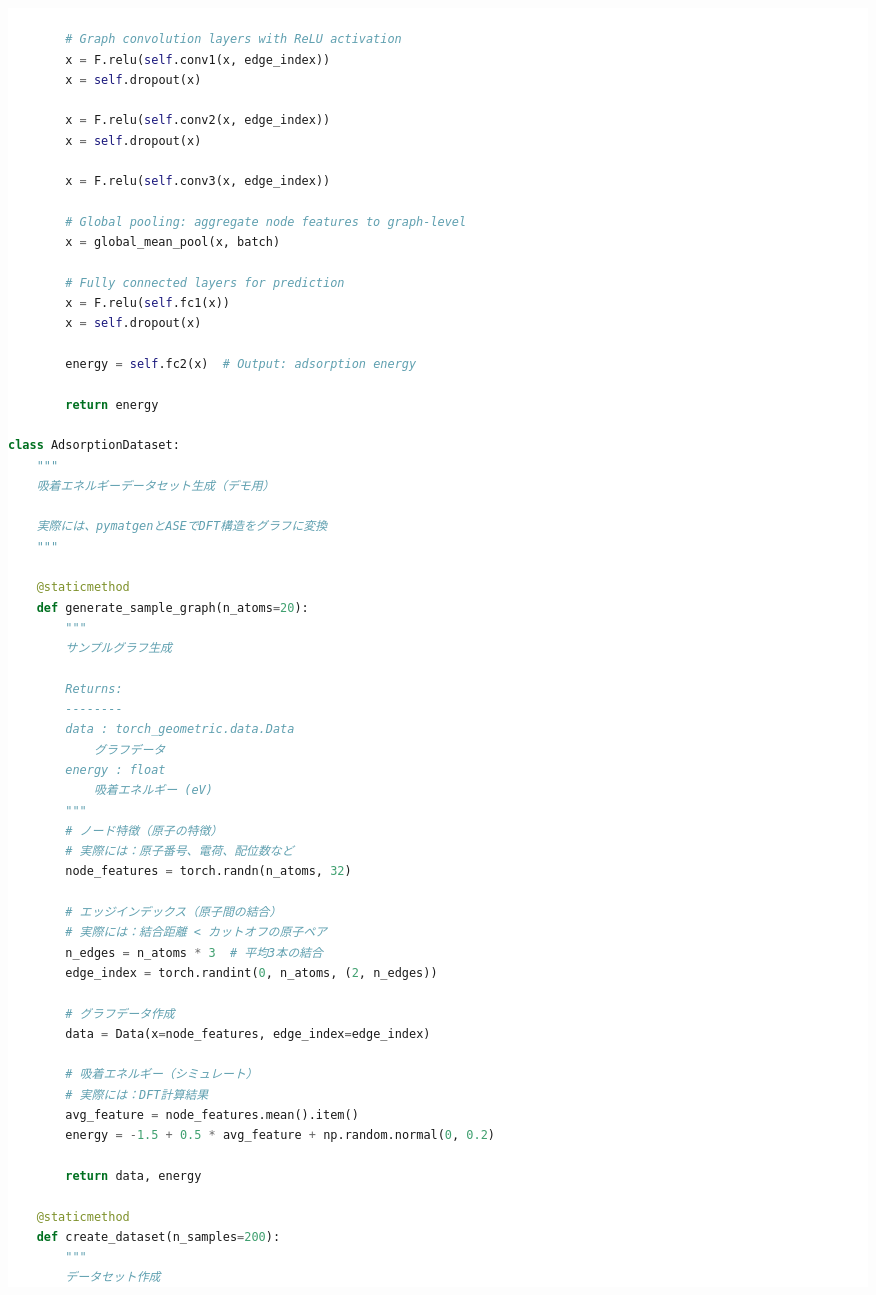 ```python

        # Graph convolution layers with ReLU activation
        x = F.relu(self.conv1(x, edge_index))
        x = self.dropout(x)

        x = F.relu(self.conv2(x, edge_index))
        x = self.dropout(x)

        x = F.relu(self.conv3(x, edge_index))

        # Global pooling: aggregate node features to graph-level
        x = global_mean_pool(x, batch)

        # Fully connected layers for prediction
        x = F.relu(self.fc1(x))
        x = self.dropout(x)

        energy = self.fc2(x)  # Output: adsorption energy

        return energy

class AdsorptionDataset:
    """
    吸着エネルギーデータセット生成（デモ用）

    実際には、pymatgenとASEでDFT構造をグラフに変換
    """

    @staticmethod
    def generate_sample_graph(n_atoms=20):
        """
        サンプルグラフ生成

        Returns:
        --------
        data : torch_geometric.data.Data
            グラフデータ
        energy : float
            吸着エネルギー (eV)
        """
        # ノード特徴（原子の特徴）
        # 実際には：原子番号、電荷、配位数など
        node_features = torch.randn(n_atoms, 32)

        # エッジインデックス（原子間の結合）
        # 実際には：結合距離 < カットオフの原子ペア
        n_edges = n_atoms * 3  # 平均3本の結合
        edge_index = torch.randint(0, n_atoms, (2, n_edges))

        # グラフデータ作成
        data = Data(x=node_features, edge_index=edge_index)

        # 吸着エネルギー（シミュレート）
        # 実際には：DFT計算結果
        avg_feature = node_features.mean().item()
        energy = -1.5 + 0.5 * avg_feature + np.random.normal(0, 0.2)

        return data, energy

    @staticmethod
    def create_dataset(n_samples=200):
        """
        データセット作成
```